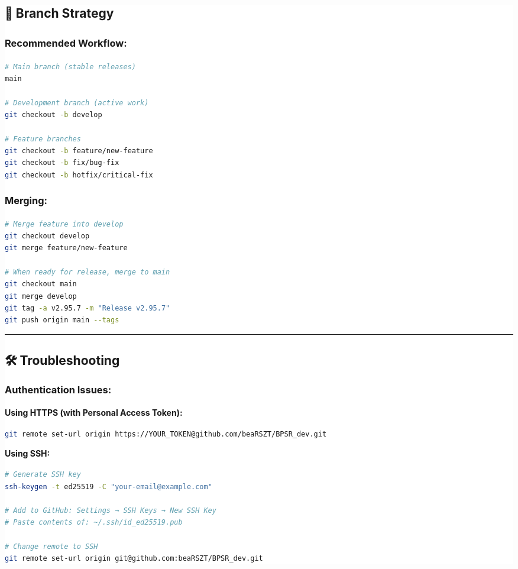 ## 📝 Branch Strategy

### Recommended Workflow:

```bash
# Main branch (stable releases)
main

# Development branch (active work)
git checkout -b develop

# Feature branches
git checkout -b feature/new-feature
git checkout -b fix/bug-fix
git checkout -b hotfix/critical-fix
```

### Merging:
```bash
# Merge feature into develop
git checkout develop
git merge feature/new-feature

# When ready for release, merge to main
git checkout main
git merge develop
git tag -a v2.95.7 -m "Release v2.95.7"
git push origin main --tags
```

---

## 🛠️ Troubleshooting

### Authentication Issues:

**Using HTTPS (with Personal Access Token):**
```bash
git remote set-url origin https://YOUR_TOKEN@github.com/beaRSZT/BPSR_dev.git
```

**Using SSH:**
```bash
# Generate SSH key
ssh-keygen -t ed25519 -C "your-email@example.com"

# Add to GitHub: Settings → SSH Keys → New SSH Key
# Paste contents of: ~/.ssh/id_ed25519.pub

# Change remote to SSH
git remote set-url origin git@github.com:beaRSZT/BPSR_dev.git
```
